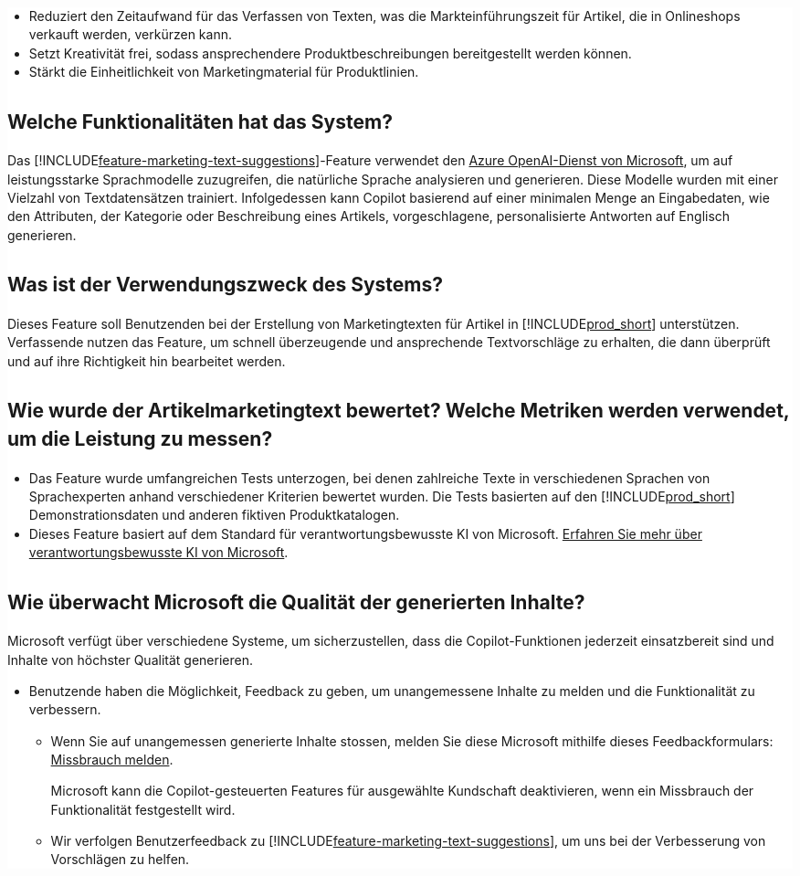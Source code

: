 - Reduziert den Zeitaufwand für das Verfassen von Texten, was die Markteinführungszeit für Artikel, die in Onlineshops verkauft werden, verkürzen kann.
- Setzt Kreativität frei, sodass ansprechendere Produktbeschreibungen bereitgestellt werden können.
- Stärkt die Einheitlichkeit von Marketingmaterial für Produktlinien.

## <a name="what-are-the-systems-capabilities"></a>Welche Funktionalitäten hat das System?

Das [!INCLUDE[feature-marketing-text-suggestions](includes/feature-marketing-text-suggestions.md)]-Feature verwendet den [Azure OpenAI-Dienst von Microsoft](/azure/cognitive-services/openai/overview), um auf leistungsstarke Sprachmodelle zuzugreifen, die natürliche Sprache analysieren und generieren. Diese Modelle wurden mit einer Vielzahl von Textdatensätzen trainiert. Infolgedessen kann Copilot basierend auf einer minimalen Menge an Eingabedaten, wie den Attributen, der Kategorie oder Beschreibung eines Artikels, vorgeschlagene, personalisierte Antworten auf Englisch generieren. 

## <a name="what-is-the-systems-intended-use"></a>Was ist der Verwendungszweck des Systems?

Dieses Feature soll Benutzenden bei der Erstellung von Marketingtexten für Artikel in [!INCLUDE[prod_short](includes/prod_short.md)] unterstützen. Verfassende nutzen das Feature, um schnell überzeugende und ansprechende Textvorschläge zu erhalten, die dann überprüft und auf ihre Richtigkeit hin bearbeitet werden. 

## <a name="how-was-item-marketing-text-evaluated-what-metrics-are-used-to-measure-performance"></a>Wie wurde der Artikelmarketingtext bewertet? Welche Metriken werden verwendet, um die Leistung zu messen?

- Das Feature wurde umfangreichen Tests unterzogen, bei denen zahlreiche Texte in verschiedenen Sprachen von Sprachexperten anhand verschiedener Kriterien bewertet wurden. Die Tests basierten auf den [!INCLUDE[prod_short](includes/prod_short.md)] Demonstrationsdaten und anderen fiktiven Produktkatalogen.
- Dieses Feature basiert auf dem Standard für verantwortungsbewusste KI von Microsoft. [Erfahren Sie mehr über verantwortungsbewusste KI von Microsoft](https://aka.ms/RAI).

## <a name="how-does-microsoft-monitor-the-quality-of-generated-content"></a>Wie überwacht Microsoft die Qualität der generierten Inhalte?

Microsoft verfügt über verschiedene Systeme, um sicherzustellen, dass die Copilot-Funktionen jederzeit einsatzbereit sind und Inhalte von höchster Qualität generieren.

- Benutzende haben die Möglichkeit, Feedback zu geben, um unangemessene Inhalte zu melden und die Funktionalität zu verbessern.

  - Wenn Sie auf unangemessen generierte Inhalte stossen, melden Sie diese Microsoft mithilfe dieses Feedbackformulars: [Missbrauch melden](https://go.microsoft.com/fwlink/?linkid=2249810). 

    Microsoft kann die Copilot-gesteuerten Features für ausgewählte Kundschaft deaktivieren, wenn ein Missbrauch der Funktionalität festgestellt wird. 

  - Wir verfolgen Benutzerfeedback zu [!INCLUDE[feature-marketing-text-suggestions](includes/feature-marketing-text-suggestions.md)], um uns bei der Verbesserung von Vorschlägen zu helfen. 
